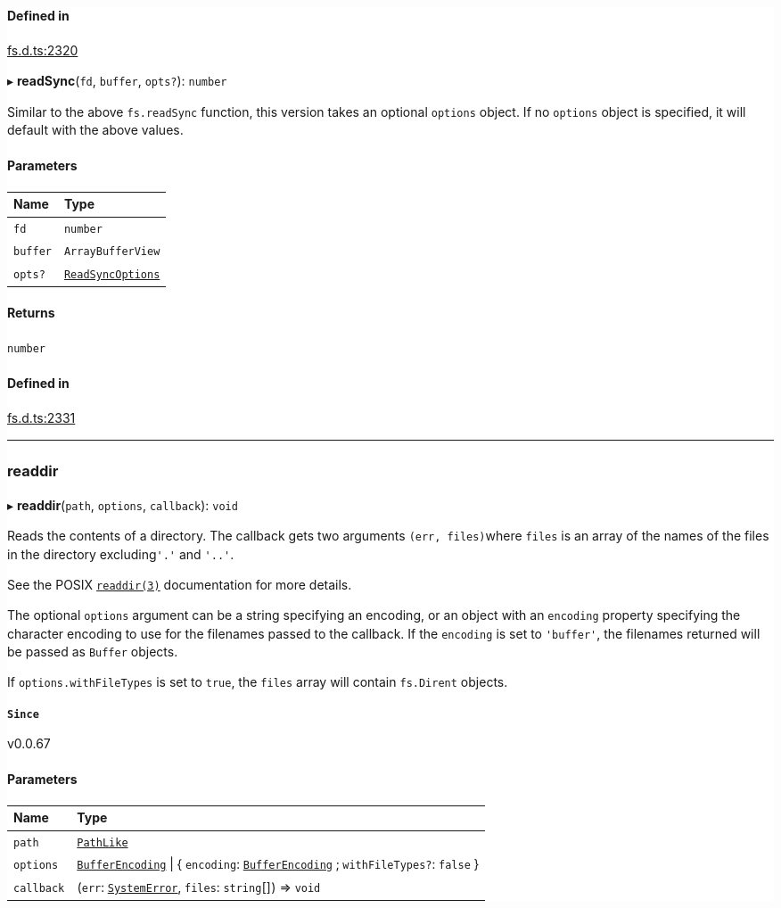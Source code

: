 #### Defined in

[fs.d.ts:2320](https://github.com/goodcodedev/bun-types/blob/8bd1b3a/fs.d.ts#L2320)

▸ **readSync**(`fd`, `buffer`, `opts?`): `number`

Similar to the above `fs.readSync` function, this version takes an optional `options` object.
If no `options` object is specified, it will default with the above values.

#### Parameters

| Name | Type |
| :------ | :------ |
| `fd` | `number` |
| `buffer` | `ArrayBufferView` |
| `opts?` | [`ReadSyncOptions`](../interfaces/fs._fs_.ReadSyncOptions.md) |

#### Returns

`number`

#### Defined in

[fs.d.ts:2331](https://github.com/goodcodedev/bun-types/blob/8bd1b3a/fs.d.ts#L2331)

___

### readdir

▸ **readdir**(`path`, `options`, `callback`): `void`

Reads the contents of a directory. The callback gets two arguments `(err, files)`where `files` is an array of the names of the files in the directory excluding`'.'` and `'..'`.

See the POSIX [`readdir(3)`](http://man7.org/linux/man-pages/man3/readdir.3.html) documentation for more details.

The optional `options` argument can be a string specifying an encoding, or an
object with an `encoding` property specifying the character encoding to use for
the filenames passed to the callback. If the `encoding` is set to `'buffer'`,
the filenames returned will be passed as `Buffer` objects.

If `options.withFileTypes` is set to `true`, the `files` array will contain `fs.Dirent` objects.

**`Since`**

v0.0.67

#### Parameters

| Name | Type |
| :------ | :------ |
| `path` | [`PathLike`](bun.md#pathlike) |
| `options` | [`BufferEncoding`](bun.md#bufferencoding) \| { `encoding`: [`BufferEncoding`](bun.md#bufferencoding) ; `withFileTypes?`: ``false``  } |
| `callback` | (`err`: [`SystemError`](../interfaces/bun._bun_.SystemError.md), `files`: `string`[]) => `void` |
